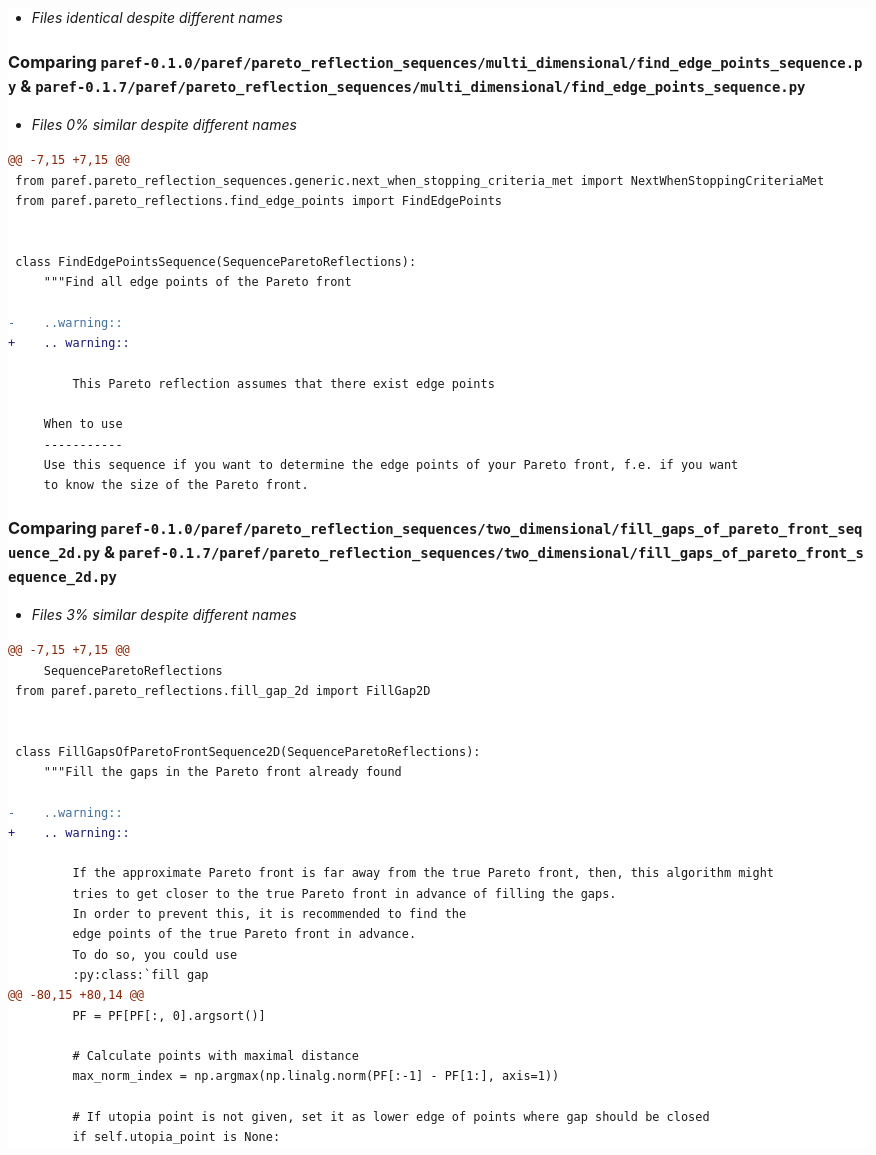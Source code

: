  * *Files identical despite different names*

### Comparing `paref-0.1.0/paref/pareto_reflection_sequences/multi_dimensional/find_edge_points_sequence.py` & `paref-0.1.7/paref/pareto_reflection_sequences/multi_dimensional/find_edge_points_sequence.py`

 * *Files 0% similar despite different names*

```diff
@@ -7,15 +7,15 @@
 from paref.pareto_reflection_sequences.generic.next_when_stopping_criteria_met import NextWhenStoppingCriteriaMet
 from paref.pareto_reflections.find_edge_points import FindEdgePoints
 
 
 class FindEdgePointsSequence(SequenceParetoReflections):
     """Find all edge points of the Pareto front
 
-    ..warning::
+    .. warning::
 
         This Pareto reflection assumes that there exist edge points
 
     When to use
     -----------
     Use this sequence if you want to determine the edge points of your Pareto front, f.e. if you want
     to know the size of the Pareto front.
```

### Comparing `paref-0.1.0/paref/pareto_reflection_sequences/two_dimensional/fill_gaps_of_pareto_front_sequence_2d.py` & `paref-0.1.7/paref/pareto_reflection_sequences/two_dimensional/fill_gaps_of_pareto_front_sequence_2d.py`

 * *Files 3% similar despite different names*

```diff
@@ -7,15 +7,15 @@
     SequenceParetoReflections
 from paref.pareto_reflections.fill_gap_2d import FillGap2D
 
 
 class FillGapsOfParetoFrontSequence2D(SequenceParetoReflections):
     """Fill the gaps in the Pareto front already found
 
-    ..warning::
+    .. warning::
 
         If the approximate Pareto front is far away from the true Pareto front, then, this algorithm might
         tries to get closer to the true Pareto front in advance of filling the gaps.
         In order to prevent this, it is recommended to find the
         edge points of the true Pareto front in advance.
         To do so, you could use
         :py:class:`fill gap
@@ -80,15 +80,14 @@
         PF = PF[PF[:, 0].argsort()]
 
         # Calculate points with maximal distance
         max_norm_index = np.argmax(np.linalg.norm(PF[:-1] - PF[1:], axis=1))
 
         # If utopia point is not given, set it as lower edge of points where gap should be closed
         if self.utopia_point is None:
```